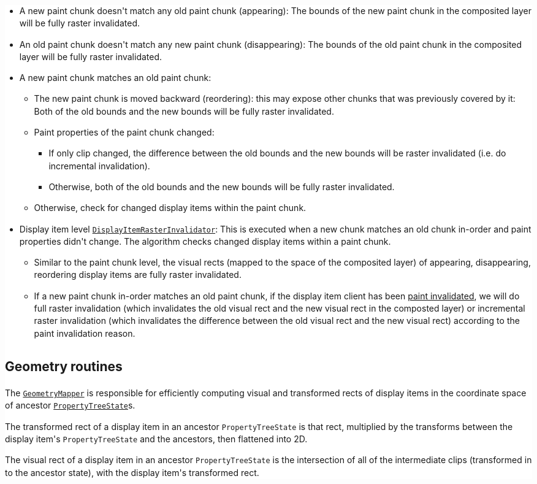   * A new paint chunk doesn't match any old paint chunk (appearing): The bounds
    of the new paint chunk in the composited layer will be fully raster
    invalidated.

  * An old paint chunk doesn't match any new paint chunk (disappearing): The
    bounds of the old paint chunk in the composited layer will be fully raster
    invalidated.

  * A new paint chunk matches an old paint chunk:

    * The new paint chunk is moved backward (reordering): this may expose other
      chunks that was previously covered by it: Both of the old bounds and the
      new bounds will be fully raster invalidated.

    * Paint properties of the paint chunk changed:

      * If only clip changed, the difference between the old bounds and
        the new bounds will be raster invalidated (i.e. do incremental
        invalidation).

      * Otherwise, both of the old bounds and the new bounds will be fully
        raster invalidated.

    * Otherwise, check for changed display items within the paint chunk.

* Display item level [`DisplayItemRasterInvalidator`](display_item_raster_invalidator.h):
  This is executed when a new chunk matches an old chunk in-order and paint
  properties didn't change. The algorithm checks changed display items within a
  paint chunk.

  * Similar to the paint chunk level, the visual rects (mapped to the space of
    the composited layer) of appearing, disappearing, reordering display items
    are fully raster invalidated.

  * If a new paint chunk in-order matches an old paint chunk, if the display
    item client has been [paint invalidated](../../../core/paint/README.md#paint-invalidation),
    we will do full raster invalidation (which invalidates the old visual rect
    and the new visual rect in the composted layer) or incremental raster
    invalidation (which invalidates the difference between the old visual rect
    and the new visual rect) according to the paint invalidation reason.

## Geometry routines

The [`GeometryMapper`](geometry_mapper.h) is responsible for efficiently computing
visual and transformed rects of display items in the coordinate space of ancestor
[`PropertyTreeState`](property_tree_state.h)s.

The transformed rect of a display item in an ancestor `PropertyTreeState` is
that rect, multiplied by the transforms between the display item's
`PropertyTreeState` and the ancestors, then flattened into 2D.

The visual rect of a display item in an ancestor `PropertyTreeState` is the
intersection of all of the intermediate clips (transformed in to the ancestor
state), with the display item's transformed rect.
